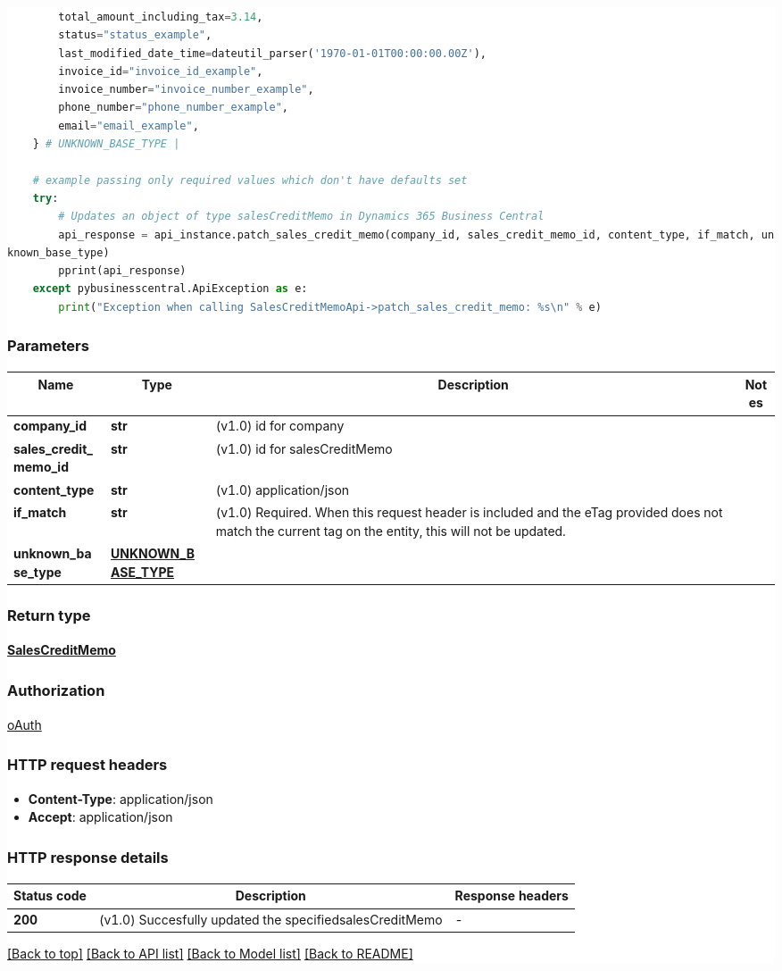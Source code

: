 ```python
        total_amount_including_tax=3.14,
        status="status_example",
        last_modified_date_time=dateutil_parser('1970-01-01T00:00:00.00Z'),
        invoice_id="invoice_id_example",
        invoice_number="invoice_number_example",
        phone_number="phone_number_example",
        email="email_example",
    } # UNKNOWN_BASE_TYPE | 

    # example passing only required values which don't have defaults set
    try:
        # Updates an object of type salesCreditMemo in Dynamics 365 Business Central
        api_response = api_instance.patch_sales_credit_memo(company_id, sales_credit_memo_id, content_type, if_match, unknown_base_type)
        pprint(api_response)
    except pybusinesscentral.ApiException as e:
        print("Exception when calling SalesCreditMemoApi->patch_sales_credit_memo: %s\n" % e)
```


### Parameters

Name | Type | Description  | Notes
------------- | ------------- | ------------- | -------------
 **company_id** | **str**| (v1.0) id for company |
 **sales_credit_memo_id** | **str**| (v1.0) id for salesCreditMemo |
 **content_type** | **str**| (v1.0) application/json |
 **if_match** | **str**| (v1.0) Required. When this request header is included and the eTag provided does not match the current tag on the entity, this will not be updated. |
 **unknown_base_type** | [**UNKNOWN_BASE_TYPE**](UNKNOWN_BASE_TYPE.md)|  |

### Return type

[**SalesCreditMemo**](SalesCreditMemo.md)

### Authorization

[oAuth](../README.md#oAuth)

### HTTP request headers

 - **Content-Type**: application/json
 - **Accept**: application/json


### HTTP response details
| Status code | Description | Response headers |
|-------------|-------------|------------------|
**200** | (v1.0) Succesfully updated the specifiedsalesCreditMemo |  -  |

[[Back to top]](#) [[Back to API list]](../README.md#documentation-for-api-endpoints) [[Back to Model list]](../README.md#documentation-for-models) [[Back to README]](../README.md)
